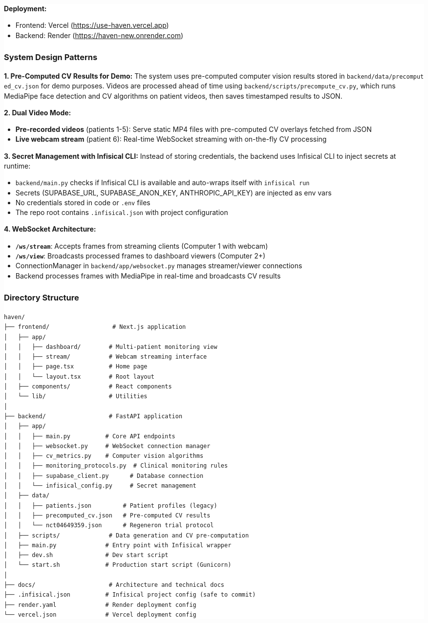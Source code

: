**Deployment:**
- Frontend: Vercel (https://use-haven.vercel.app)
- Backend: Render (https://haven-new.onrender.com)

### System Design Patterns

**1. Pre-Computed CV Results for Demo:**
The system uses pre-computed computer vision results stored in `backend/data/precomputed_cv.json` for demo purposes. Videos are processed ahead of time using `backend/scripts/precompute_cv.py`, which runs MediaPipe face detection and CV algorithms on patient videos, then saves timestamped results to JSON.

**2. Dual Video Mode:**
- **Pre-recorded videos** (patients 1-5): Serve static MP4 files with pre-computed CV overlays fetched from JSON
- **Live webcam stream** (patient 6): Real-time WebSocket streaming with on-the-fly CV processing

**3. Secret Management with Infisical CLI:**
Instead of storing credentials, the backend uses Infisical CLI to inject secrets at runtime:
- `backend/main.py` checks if Infisical CLI is available and auto-wraps itself with `infisical run`
- Secrets (SUPABASE_URL, SUPABASE_ANON_KEY, ANTHROPIC_API_KEY) are injected as env vars
- No credentials stored in code or `.env` files
- The repo root contains `.infisical.json` with project configuration

**4. WebSocket Architecture:**
- **`/ws/stream`**: Accepts frames from streaming clients (Computer 1 with webcam)
- **`/ws/view`**: Broadcasts processed frames to dashboard viewers (Computer 2+)
- ConnectionManager in `backend/app/websocket.py` manages streamer/viewer connections
- Backend processes frames with MediaPipe in real-time and broadcasts CV results

### Directory Structure

```
haven/
├── frontend/                  # Next.js application
│   ├── app/
│   │   ├── dashboard/        # Multi-patient monitoring view
│   │   ├── stream/           # Webcam streaming interface
│   │   ├── page.tsx          # Home page
│   │   └── layout.tsx        # Root layout
│   ├── components/           # React components
│   └── lib/                  # Utilities
│
├── backend/                  # FastAPI application
│   ├── app/
│   │   ├── main.py          # Core API endpoints
│   │   ├── websocket.py     # WebSocket connection manager
│   │   ├── cv_metrics.py    # Computer vision algorithms
│   │   ├── monitoring_protocols.py  # Clinical monitoring rules
│   │   ├── supabase_client.py      # Database connection
│   │   └── infisical_config.py     # Secret management
│   ├── data/
│   │   ├── patients.json         # Patient profiles (legacy)
│   │   ├── precomputed_cv.json   # Pre-computed CV results
│   │   └── nct04649359.json      # Regeneron trial protocol
│   ├── scripts/              # Data generation and CV pre-computation
│   ├── main.py              # Entry point with Infisical wrapper
│   ├── dev.sh               # Dev start script
│   └── start.sh             # Production start script (Gunicorn)
│
├── docs/                     # Architecture and technical docs
├── .infisical.json          # Infisical project config (safe to commit)
├── render.yaml              # Render deployment config
└── vercel.json              # Vercel deployment config
```
